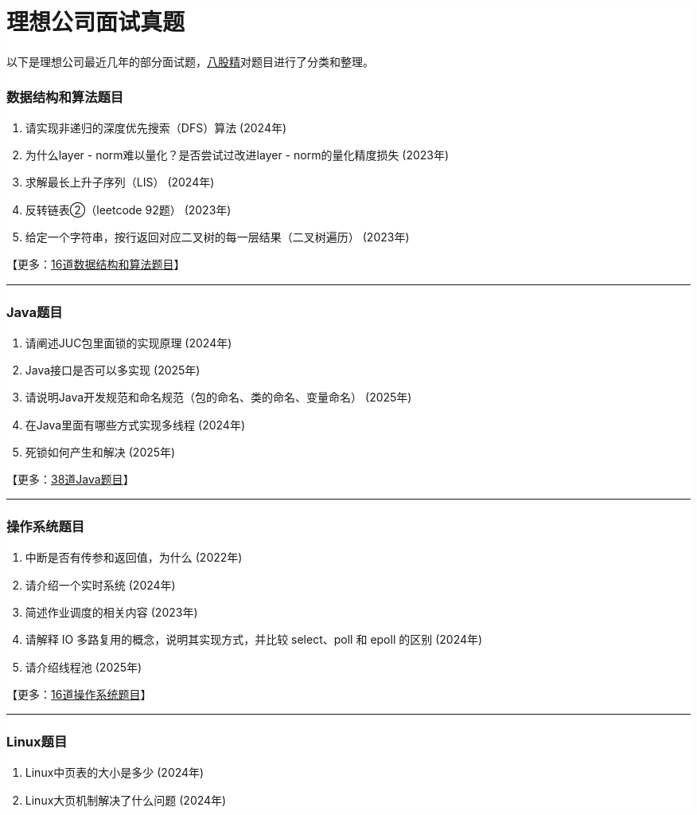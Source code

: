 # 理想公司面试真题

以下是理想公司最近几年的部分面试题，[八股精](https://www.bagujing.com)对题目进行了分类和整理。

### 数据结构和算法题目

1. 请实现非递归的深度优先搜索（DFS）算法 (2024年) 

2. 为什么layer - norm难以量化？是否尝试过改进layer - norm的量化精度损失 (2023年) 

3. 求解最长上升子序列（LIS） (2024年) 

4. 反转链表②（leetcode 92题） (2023年) 

5. 给定一个字符串，按行返回对应二叉树的每一层结果（二叉树遍历） (2023年) 

【更多：[16道数据结构和算法题目](https://www.bagujing.com/companies)】


---

### Java题目

1. 请阐述JUC包里面锁的实现原理 (2024年) 

2. Java接口是否可以多实现 (2025年) 

3. 请说明Java开发规范和命名规范（包的命名、类的命名、变量命名） (2025年) 

4. 在Java里面有哪些方式实现多线程 (2024年) 

5. 死锁如何产生和解决 (2025年) 

【更多：[38道Java题目](https://www.bagujing.com/companies)】


---

### 操作系统题目

1. 中断是否有传参和返回值，为什么 (2022年) 

2. 请介绍一个实时系统 (2024年) 

3. 简述作业调度的相关内容 (2023年) 

4. 请解释 IO 多路复用的概念，说明其实现方式，并比较 select、poll 和 epoll 的区别 (2024年) 

5. 请介绍线程池 (2025年) 

【更多：[16道操作系统题目](https://www.bagujing.com/companies)】


---

### Linux题目

1. Linux中页表的大小是多少 (2024年) 

2. Linux大页机制解决了什么问题 (2024年) 
